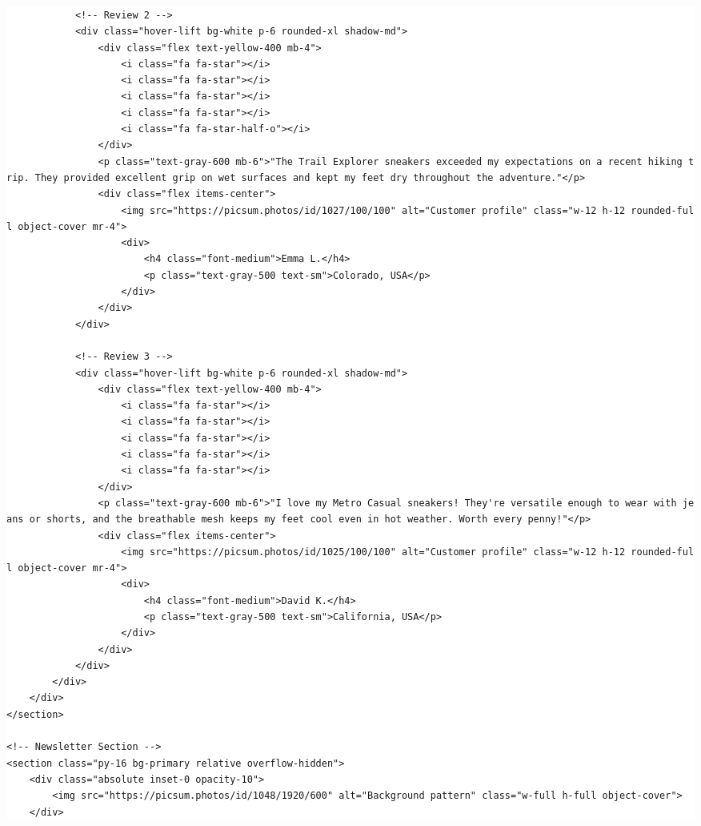                 <!-- Review 2 -->
                <div class="hover-lift bg-white p-6 rounded-xl shadow-md">
                    <div class="flex text-yellow-400 mb-4">
                        <i class="fa fa-star"></i>
                        <i class="fa fa-star"></i>
                        <i class="fa fa-star"></i>
                        <i class="fa fa-star"></i>
                        <i class="fa fa-star-half-o"></i>
                    </div>
                    <p class="text-gray-600 mb-6">"The Trail Explorer sneakers exceeded my expectations on a recent hiking trip. They provided excellent grip on wet surfaces and kept my feet dry throughout the adventure."</p>
                    <div class="flex items-center">
                        <img src="https://picsum.photos/id/1027/100/100" alt="Customer profile" class="w-12 h-12 rounded-full object-cover mr-4">
                        <div>
                            <h4 class="font-medium">Emma L.</h4>
                            <p class="text-gray-500 text-sm">Colorado, USA</p>
                        </div>
                    </div>
                </div>
                
                <!-- Review 3 -->
                <div class="hover-lift bg-white p-6 rounded-xl shadow-md">
                    <div class="flex text-yellow-400 mb-4">
                        <i class="fa fa-star"></i>
                        <i class="fa fa-star"></i>
                        <i class="fa fa-star"></i>
                        <i class="fa fa-star"></i>
                        <i class="fa fa-star"></i>
                    </div>
                    <p class="text-gray-600 mb-6">"I love my Metro Casual sneakers! They're versatile enough to wear with jeans or shorts, and the breathable mesh keeps my feet cool even in hot weather. Worth every penny!"</p>
                    <div class="flex items-center">
                        <img src="https://picsum.photos/id/1025/100/100" alt="Customer profile" class="w-12 h-12 rounded-full object-cover mr-4">
                        <div>
                            <h4 class="font-medium">David K.</h4>
                            <p class="text-gray-500 text-sm">California, USA</p>
                        </div>
                    </div>
                </div>
            </div>
        </div>
    </section>

    <!-- Newsletter Section -->
    <section class="py-16 bg-primary relative overflow-hidden">
        <div class="absolute inset-0 opacity-10">
            <img src="https://picsum.photos/id/1048/1920/600" alt="Background pattern" class="w-full h-full object-cover">
        </div>
        